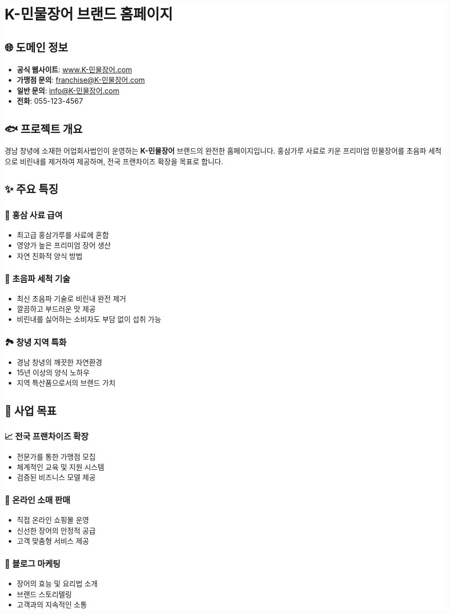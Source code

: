 # K-민물장어 브랜드 홈페이지

## 🌐 **도메인 정보**
- **공식 웹사이트**: www.K-민물장어.com
- **가맹점 문의**: franchise@K-민물장어.com  
- **일반 문의**: info@K-민물장어.com
- **전화**: 055-123-4567

## 🐟 **프로젝트 개요**
경남 창녕에 소재한 어업회사법인이 운영하는 **K-민물장어** 브랜드의 완전한 홈페이지입니다. 홍삼가루 사료로 키운 프리미엄 민물장어를 초음파 세척으로 비린내를 제거하여 제공하며, 전국 프랜차이즈 확장을 목표로 합니다.

## ✨ **주요 특징**

### 🌿 **홍삼 사료 급여**
- 최고급 홍삼가루를 사료에 혼합
- 영양가 높은 프리미엄 장어 생산
- 자연 친화적 양식 방법

### 🌊 **초음파 세척 기술**
- 최신 초음파 기술로 비린내 완전 제거
- 깔끔하고 부드러운 맛 제공
- 비린내를 싫어하는 소비자도 부담 없이 섭취 가능

### 🏞️ **창녕 지역 특화**
- 경남 창녕의 깨끗한 자연환경
- 15년 이상의 양식 노하우
- 지역 특산품으로서의 브랜드 가치

## 🎯 **사업 목표**

### 📈 **전국 프랜차이즈 확장**
- 전문가를 통한 가맹점 모집
- 체계적인 교육 및 지원 시스템
- 검증된 비즈니스 모델 제공

### 🛒 **온라인 소매 판매**
- 직접 온라인 쇼핑몰 운영
- 신선한 장어의 안정적 공급
- 고객 맞춤형 서비스 제공

### 📝 **블로그 마케팅**
- 장어의 효능 및 요리법 소개
- 브랜드 스토리텔링
- 고객과의 지속적인 소통
